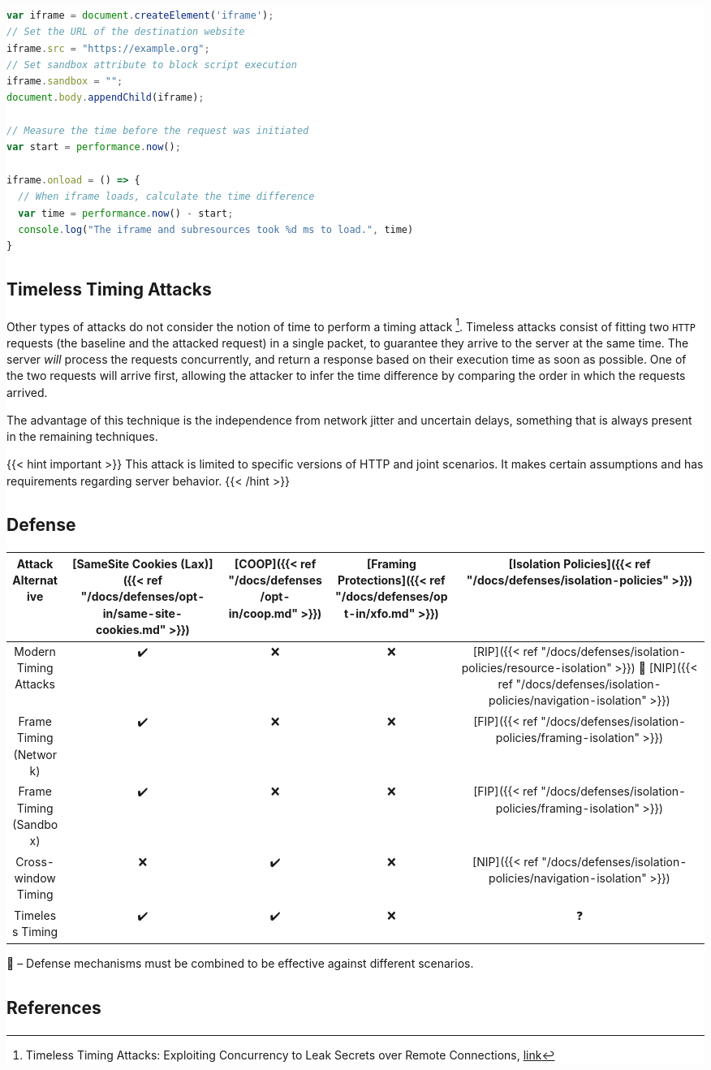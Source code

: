```javascript
var iframe = document.createElement('iframe');
// Set the URL of the destination website
iframe.src = "https://example.org";
// Set sandbox attribute to block script execution
iframe.sandbox = "";
document.body.appendChild(iframe);

// Measure the time before the request was initiated
var start = performance.now();

iframe.onload = () => {
  // When iframe loads, calculate the time difference
  var time = performance.now() - start;
  console.log("The iframe and subresources took %d ms to load.", time)
}
```

## Timeless Timing Attacks

Other types of attacks do not consider the notion of time to perform a timing attack [^3]. Timeless attacks consist of fitting two `HTTP` requests (the baseline and the attacked request) in a single packet, to guarantee they arrive to the server at the same time. The server *will* process the requests concurrently, and return a response based on their execution time as soon as possible. One of the two requests will arrive first, allowing the attacker to infer the time difference by comparing the order in which the requests arrived.

The advantage of this technique is the independence from network jitter and uncertain delays, something that is always present in the remaining techniques.

{{< hint important >}}
This attack is limited to specific versions of HTTP and joint scenarios. It makes certain assumptions and has requirements regarding server behavior.
{{< /hint >}}

## Defense

|   Attack Alternative   | [SameSite Cookies (Lax)]({{< ref "/docs/defenses/opt-in/same-site-cookies.md" >}}) | [COOP]({{< ref "/docs/defenses/opt-in/coop.md" >}}) | [Framing Protections]({{< ref "/docs/defenses/opt-in/xfo.md" >}}) |                                          [Isolation Policies]({{< ref "/docs/defenses/isolation-policies" >}})                                          |
| :--------------------: | :--------------------------------------------------------------------------------: | :-------------------------------------------------: | :---------------------------------------------------------------: | :-----------------------------------------------------------------------------------------------------------------------------------------------------: |
| Modern Timing Attacks  |                                         ✔️                                          |                          ❌                          |                                 ❌                                 | [RIP]({{< ref "/docs/defenses/isolation-policies/resource-isolation" >}}) 🔗 [NIP]({{< ref "/docs/defenses/isolation-policies/navigation-isolation" >}}) |
| Frame Timing (Network) |                                         ✔️                                          |                          ❌                          |                                 ❌                                 |                                        [FIP]({{< ref "/docs/defenses/isolation-policies/framing-isolation" >}})                                         |
| Frame Timing (Sandbox) |                                         ✔️                                          |                          ❌                          |                                 ❌                                 |                                        [FIP]({{< ref "/docs/defenses/isolation-policies/framing-isolation" >}})                                         |
|  Cross-window Timing   |                                         ❌                                          |                          ✔️                          |                                 ❌                                 |                                       [NIP]({{< ref "/docs/defenses/isolation-policies/navigation-isolation" >}})                                       |
|    Timeless Timing     |                                         ✔️                                          |                          ✔️                          |                                 ❌                                 |                                                                            ❓                                                                            |

🔗 – Defense mechanisms must be combined to be effective against different scenarios.


## References


[^1]: Exposing Private Information by Timing Web Applications, [link](https://crypto.stanford.edu/~dabo/papers/webtiming.pdf)
[^2]: The Clock is Still Ticking: Timing Attacks in the Modern Web - Section 4.3.3, [link](https://tom.vg/papers/timing-attacks_ccs2015.pdf)
[^3]: Timeless Timing Attacks: Exploiting Concurrency to Leak Secrets over Remote Connections, [link](https://www.usenix.org/system/files/sec20-van_goethem.pdf)
[^4]: Cross-domain search timing, [link](https://scarybeastsecurity.blogspot.com/2009/12/cross-domain-search-timing.html)